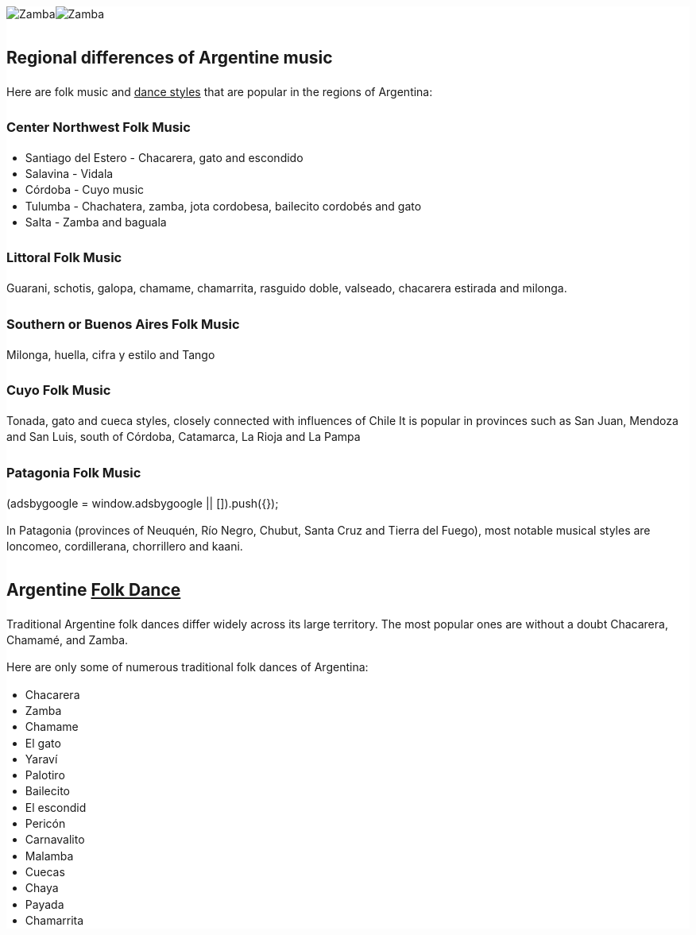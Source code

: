 ![Zamba](/images/dancefacts/zamba-small.jpg)![Zamba](/images/dancefacts/zamba-small.jpg)

## Regional differences of Argentine music

Here are folk music and [dance styles](/dance-types/types-of-dances/) that are popular in the regions of Argentina:

### Center Northwest Folk Music

*   Santiago del Estero - Chacarera, gato and escondido
*   Salavina - Vidala
*   Córdoba - Cuyo music
*   Tulumba - Chachatera, zamba, jota cordobesa, bailecito cordobés and gato
*   Salta - Zamba and baguala

### Littoral Folk Music

Guarani, schotis, galopa, chamame, chamarrita, rasguido doble, valseado, chacarera estirada and milonga.

### Southern or Buenos Aires Folk Music

Milonga, huella, cifra y estilo and Tango

### Cuyo Folk Music

Tonada, gato and cueca styles, closely connected with influences of Chile It is popular in provinces such as San Juan, Mendoza and San Luis, south of Córdoba, Catamarca, La Rioja and La Pampa

### Patagonia Folk Music

(adsbygoogle = window.adsbygoogle || \[\]).push({});

In Patagonia (provinces of Neuquén, Río Negro, Chubut, Santa Cruz and Tierra del Fuego), most notable musical styles are loncomeo, cordillerana, chorrillero and kaani.

## Argentine [Folk Dance](/dance-list/folk-dance/)

Traditional Argentine folk dances differ widely across its large territory. The most popular ones are without a doubt Chacarera, Chamamé, and Zamba.

Here are only some of numerous traditional folk dances of Argentina:

*   Chacarera
*   Zamba
*   Chamame
*   El gato
*   Yaraví
*   Palotiro
*   Bailecito
*   El escondid
*   Pericón
*   Carnavalito
*   Malamba
*   Cuecas
*   Chaya
*   Payada
*   Chamarrita
